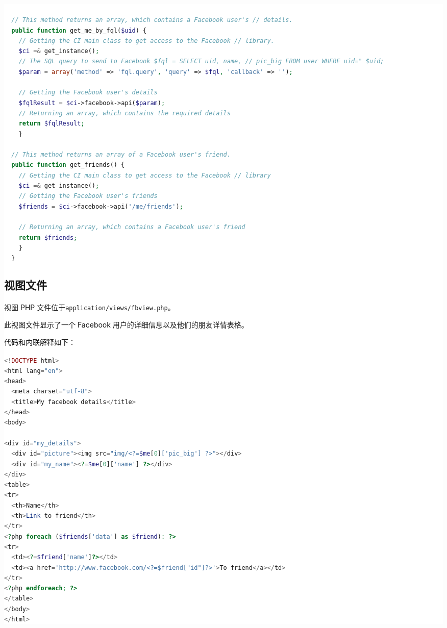 ```php

  // This method returns an array, which contains a Facebook user's // details.
  public function get_me_by_fql($uid) {
    // Getting the CI main class to get access to the Facebook // library.
    $ci =& get_instance();
    // The SQL query to send to Facebook $fql = SELECT uid, name, // pic_big FROM user WHERE uid=" $uid;
    $param = array('method' => 'fql.query', 'query' => $fql, 'callback' => '');

    // Getting the Facebook user's details
    $fqlResult = $ci->facebook->api($param);
    // Returning an array, which contains the required details
    return $fqlResult;
    }

  // This method returns an array of a Facebook user's friend.
  public function get_friends() {
    // Getting the CI main class to get access to the Facebook // library
    $ci =& get_instance();
    // Getting the Facebook user's friends
    $friends = $ci->facebook->api('/me/friends');

    // Returning an array, which contains a Facebook user's friend
    return $friends;
    }
  }
```

## 视图文件

视图 PHP 文件位于`application/views/fbview.php`。

此视图文件显示了一个 Facebook 用户的详细信息以及他们的朋友详情表格。

代码和内联解释如下：

```php
<!DOCTYPE html>
<html lang="en">
<head>
  <meta charset="utf-8">
  <title>My facebook details</title>
</head>
<body>

<div id="my_details">
  <div id="picture"><img src="img/<?=$me[0]['pic_big'] ?>"></div>
  <div id="my_name"><?=$me[0]['name'] ?></div>
</div>
<table>
<tr>
  <th>Name</th>
  <th>Link to friend</th>
</tr>
<?php foreach ($friends['data'] as $friend): ?>
<tr>
  <td><?=$friend['name']?></td>
  <td><a href='http://www.facebook.com/<?=$friend["id"]?>'>To friend</a></td>
</tr>
<?php endforeach; ?>
</table>
</body>
</html>
```
